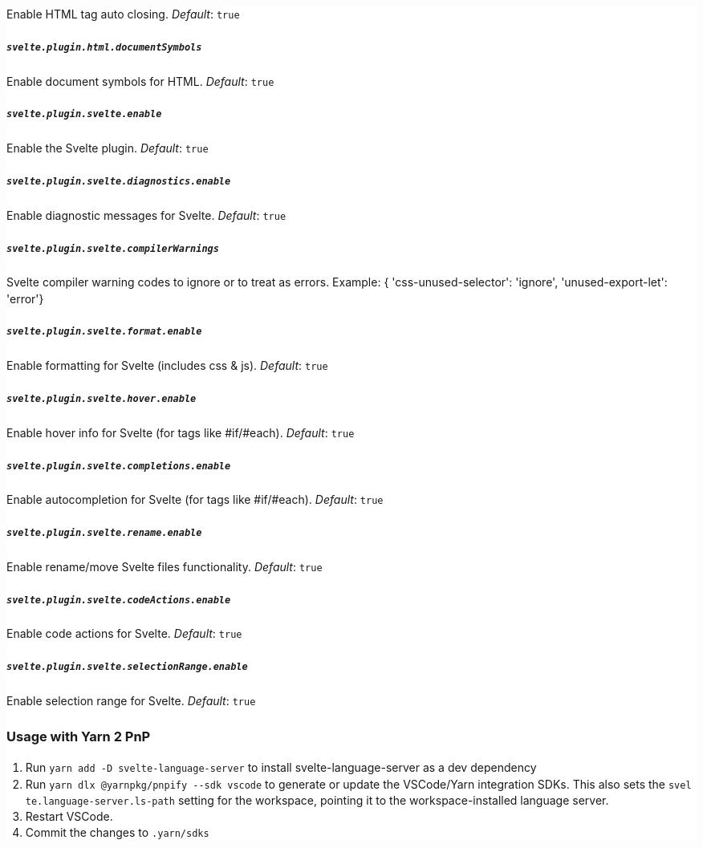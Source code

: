 Enable HTML tag auto closing. _Default_: `true`

##### `svelte.plugin.html.documentSymbols`

Enable document symbols for HTML. _Default_: `true`

##### `svelte.plugin.svelte.enable`

Enable the Svelte plugin. _Default_: `true`

##### `svelte.plugin.svelte.diagnostics.enable`

Enable diagnostic messages for Svelte. _Default_: `true`

##### `svelte.plugin.svelte.compilerWarnings`

Svelte compiler warning codes to ignore or to treat as errors. Example: { 'css-unused-selector': 'ignore', 'unused-export-let': 'error'}

##### `svelte.plugin.svelte.format.enable`

Enable formatting for Svelte (includes css & js). _Default_: `true`

##### `svelte.plugin.svelte.hover.enable`

Enable hover info for Svelte (for tags like #if/#each). _Default_: `true`

##### `svelte.plugin.svelte.completions.enable`

Enable autocompletion for Svelte (for tags like #if/#each). _Default_: `true`

##### `svelte.plugin.svelte.rename.enable`

Enable rename/move Svelte files functionality. _Default_: `true`

##### `svelte.plugin.svelte.codeActions.enable`

Enable code actions for Svelte. _Default_: `true`

##### `svelte.plugin.svelte.selectionRange.enable`

Enable selection range for Svelte. _Default_: `true`

### Usage with Yarn 2 PnP

1. Run `yarn add -D svelte-language-server` to install svelte-language-server as a dev dependency 
2. Run `yarn dlx @yarnpkg/pnpify --sdk vscode` to generate or update the VSCode/Yarn integration SDKs. This also sets the `svelte.language-server.ls-path` setting for the workspace, pointing it to the workspace-installed language server.
3. Restart VSCode.
4. Commit the changes to `.yarn/sdks`
